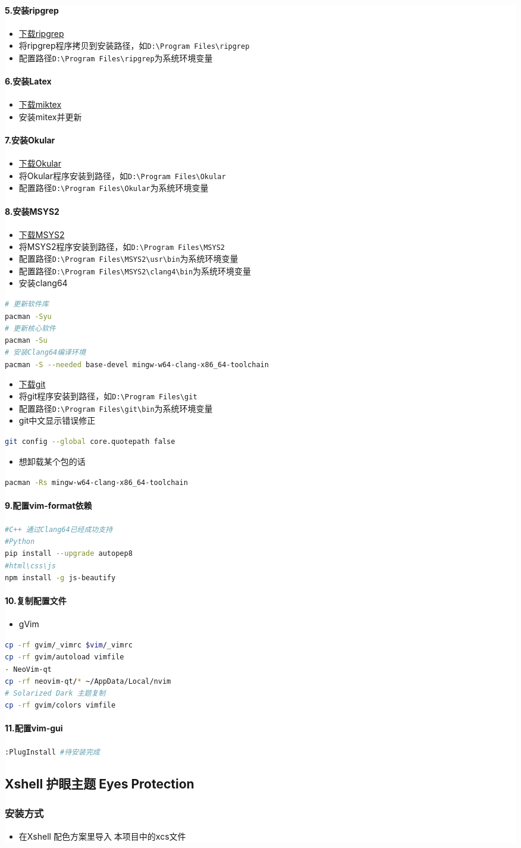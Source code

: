 #### 5.安装ripgrep
- [下载ripgrep](https://github.com/BurntSushi/ripgrep/releases/latest)
- 将ripgrep程序拷贝到安装路径，如```D:\Program Files\ripgrep```
- 配置路径```D:\Program Files\ripgrep```为系统环境变量
#### 6.安装Latex
- [下载miktex](https://miktex.org/download)
- 安装mitex并更新
#### 7.安装Okular
- [下载Okular](https://binary-factory.kde.org/job/Okular_Nightly_win64/)
- 将Okular程序安装到路径，如```D:\Program Files\Okular```
- 配置路径```D:\Program Files\Okular```为系统环境变量
#### 8.安装MSYS2
- [下载MSYS2](https://www.msys2.org/)
- 将MSYS2程序安装到路径，如```D:\Program Files\MSYS2```
- 配置路径```D:\Program Files\MSYS2\usr\bin```为系统环境变量
- 配置路径```D:\Program Files\MSYS2\clang4\bin```为系统环境变量
- 安装clang64
```bash
# 更新软件库
pacman -Syu
# 更新核心软件
pacman -Su
# 安装Clang64编译环境
pacman -S --needed base-devel mingw-w64-clang-x86_64-toolchain
```
- [下载git](https://github.com/git-for-windows/git/releases/tag/v2.33.0.windows.2)
- 将git程序安装到路径，如```D:\Program Files\git```
- 配置路径```D:\Program Files\git\bin```为系统环境变量
- git中文显示错误修正
```bash
git config --global core.quotepath false
```
- 想卸载某个包的话
```bash
pacman -Rs mingw-w64-clang-x86_64-toolchain
```
#### 9.配置vim-format依赖
```zsh
#C++ 通过Clang64已经成功支持
#Python
pip install --upgrade autopep8
#html\css\js
npm install -g js-beautify
```
#### 10.复制配置文件
- gVim
```zsh
cp -rf gvim/_vimrc $vim/_vimrc
cp -rf gvim/autoload vimfile
- NeoVim-qt
cp -rf neovim-qt/* ~/AppData/Local/nvim
# Solarized Dark 主题复制
cp -rf gvim/colors vimfile
```
#### 11.配置vim-gui
```zsh
:PlugInstall #待安装完成
```
## Xshell 护眼主题 Eyes Protection
### 安装方式
- 在Xshell 配色方案里导入 本项目中的xcs文件
